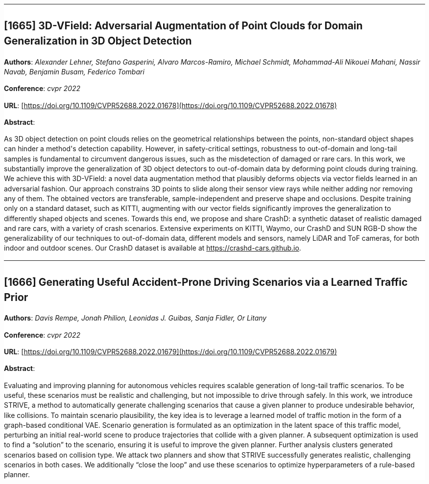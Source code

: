 ----

## [1665] 3D-VField: Adversarial Augmentation of Point Clouds for Domain Generalization in 3D Object Detection

**Authors**: *Alexander Lehner, Stefano Gasperini, Alvaro Marcos-Ramiro, Michael Schmidt, Mohammad-Ali Nikouei Mahani, Nassir Navab, Benjamin Busam, Federico Tombari*

**Conference**: *cvpr 2022*

**URL**: [https://doi.org/10.1109/CVPR52688.2022.01678](https://doi.org/10.1109/CVPR52688.2022.01678)

**Abstract**:

As 3D object detection on point clouds relies on the geometrical relationships between the points, non-standard object shapes can hinder a method's detection capability. However, in safety-critical settings, robustness to out-of-domain and long-tail samples is fundamental to circumvent dangerous issues, such as the misdetection of damaged or rare cars. In this work, we substantially improve the generalization of 3D object detectors to out-of-domain data by deforming point clouds during training. We achieve this with 3D-VField: a novel data augmentation method that plausibly deforms objects via vector fields learned in an adversarial fashion. Our approach constrains 3D points to slide along their sensor view rays while neither adding nor removing any of them. The obtained vectors are transferable, sample-independent and preserve shape and occlusions. Despite training only on a standard dataset, such as KITTI, augmenting with our vector fields significantly improves the generalization to differently shaped objects and scenes. Towards this end, we propose and share CrashD: a synthetic dataset of realistic damaged and rare cars, with a variety of crash scenarios. Extensive experiments on KITTI, Waymo, our CrashD and SUN RGB-D show the generalizability of our techniques to out-of-domain data, different models and sensors, namely LiDAR and ToF cameras, for both indoor and outdoor scenes. Our CrashD dataset is available at https://crashd-cars.github.io.

----

## [1666] Generating Useful Accident-Prone Driving Scenarios via a Learned Traffic Prior

**Authors**: *Davis Rempe, Jonah Philion, Leonidas J. Guibas, Sanja Fidler, Or Litany*

**Conference**: *cvpr 2022*

**URL**: [https://doi.org/10.1109/CVPR52688.2022.01679](https://doi.org/10.1109/CVPR52688.2022.01679)

**Abstract**:

Evaluating and improving planning for autonomous vehicles requires scalable generation of long-tail traffic scenarios. To be useful, these scenarios must be realistic and challenging, but not impossible to drive through safely. In this work, we introduce STRIVE, a method to automatically generate challenging scenarios that cause a given planner to produce undesirable behavior, like collisions. To maintain scenario plausibility, the key idea is to leverage a learned model of traffic motion in the form of a graph-based conditional VAE. Scenario generation is formulated as an optimization in the latent space of this traffic model, perturbing an initial real-world scene to produce trajectories that collide with a given planner. A subsequent optimization is used to find a “solution” to the scenario, ensuring it is useful to improve the given planner. Further analysis clusters generated scenarios based on collision type. We attack two planners and show that STRIVE successfully generates realistic, challenging scenarios in both cases. We additionally “close the loop” and use these scenarios to optimize hyperparameters of a rule-based planner.
